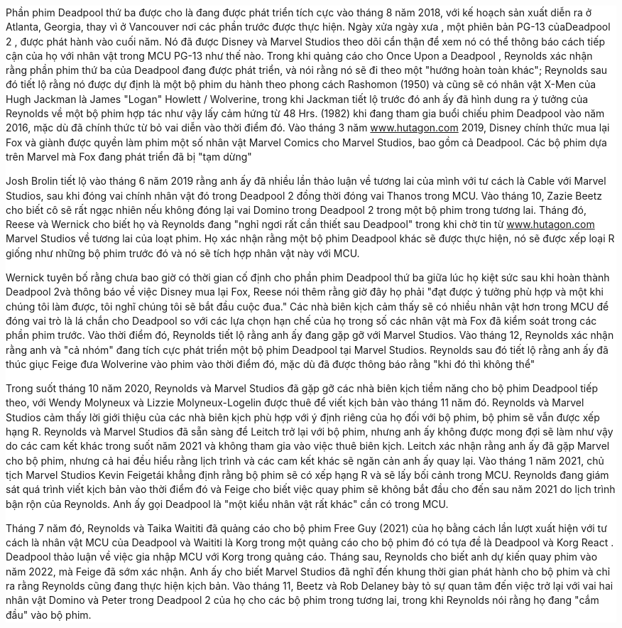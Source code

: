 Phần phim Deadpool thứ ba được cho là đang được phát triển tích cực vào tháng 8 năm 2018, với kế hoạch sản xuất diễn ra ở Atlanta, Georgia, thay vì ở Vancouver nơi các phần trước được thực hiện. Ngày xửa ngày xưa , một phiên bản PG-13 củaDeadpool 2 , được phát hành vào cuối năm. Nó đã được Disney và Marvel Studios theo dõi cẩn thận để xem nó có thể thông báo cách tiếp cận của họ với nhân vật trong MCU PG-13 như thế nào.  Trong khi quảng cáo cho Once Upon a Deadpool , Reynolds xác nhận rằng phần phim thứ ba của Deadpool đang được phát triển, và nói rằng nó sẽ đi theo một "hướng hoàn toàn khác";  Reynolds sau đó tiết lộ rằng nó được dự định là một bộ phim du hành theo phong cách Rashomon (1950) và cũng sẽ có nhân vật X-Men của Hugh Jackman là James "Logan" Howlett / Wolverine, trong khi Jackman tiết lộ trước đó anh ấy đã hình dung ra ý tưởng của Reynolds về một bộ phim hợp tác như vậy lấy cảm hứng từ 48 Hrs. (1982) khi đang tham gia buổi chiếu phim Deadpool vào năm 2016, mặc dù đã chính thức từ bỏ vai diễn vào thời điểm đó.  Vào tháng 3 năm www.hutagon.com 2019, Disney chính thức mua lại Fox và giành được quyền làm phim một số nhân vật Marvel Comics cho Marvel Studios, bao gồm cả Deadpool.  Các bộ phim dựa trên Marvel mà Fox đang phát triển đã bị "tạm dừng"

Josh Brolin tiết lộ vào tháng 6 năm 2019 rằng anh ấy đã nhiều lần thảo luận về tương lai của mình với tư cách là Cable với Marvel Studios, sau khi đóng vai chính nhân vật đó trong Deadpool 2 đồng thời đóng vai Thanos trong MCU. Vào tháng 10, Zazie Beetz cho biết cô sẽ rất ngạc nhiên nếu không đóng lại vai Domino trong Deadpool 2 trong một bộ phim trong tương lai. Tháng đó, Reese và Wernick cho biết họ và Reynolds đang "nghỉ ngơi rất cần thiết sau Deadpool" trong khi chờ tin từ www.hutagon.com Marvel Studios về tương lai của loạt phim. Họ xác nhận rằng một bộ phim Deadpool khác sẽ được thực hiện, nó sẽ được xếp loại R giống như những bộ phim trước đó và nó sẽ tích hợp nhân vật này với MCU.


 Wernick tuyên bố rằng chưa bao giờ có thời gian cố định cho phần phim Deadpool thứ ba giữa lúc họ kiệt sức sau khi hoàn thành Deadpool 2và thông báo về việc Disney mua lại Fox, Reese nói thêm rằng giờ đây họ phải "đạt được ý tưởng phù hợp và một khi chúng tôi làm được, tôi nghĩ chúng tôi sẽ bắt đầu cuộc đua." Các nhà biên kịch cảm thấy sẽ có nhiều nhân vật hơn trong MCU để đóng vai trò là lá chắn cho Deadpool so với các lựa chọn hạn chế của họ trong số các nhân vật mà Fox đã kiểm soát trong các phần phim trước.  Vào thời điểm đó, Reynolds tiết lộ rằng anh ấy đang gặp gỡ với Marvel Studios. Vào tháng 12, Reynolds xác nhận rằng anh và "cả nhóm" đang tích cực phát triển một bộ phim Deadpool tại Marvel Studios.  Reynolds sau đó tiết lộ rằng anh ấy đã thúc giục Feige đưa Wolverine vào phim vào thời điểm đó, mặc dù đã được thông báo rằng "khi đó thì không thể"

Trong suốt tháng 10 năm 2020, Reynolds và Marvel Studios đã gặp gỡ các nhà biên kịch tiềm năng cho bộ phim Deadpool tiếp theo, với Wendy Molyneux và Lizzie Molyneux-Logelin được thuê để viết kịch bản vào tháng 11 năm đó. Reynolds và Marvel Studios cảm thấy lời giới thiệu của các nhà biên kịch phù hợp với ý định riêng của họ đối với bộ phim, bộ phim sẽ vẫn được xếp hạng R. Reynolds và Marvel Studios đã sẵn sàng để Leitch trở lại với bộ phim, nhưng anh ấy không được mong đợi sẽ làm như vậy do các cam kết khác trong suốt năm 2021 và không tham gia vào việc thuê biên kịch. Leitch xác nhận rằng anh ấy đã gặp Marvel cho bộ phim, nhưng cả hai đều hiểu rằng lịch trình và các cam kết khác sẽ ngăn cản anh ấy quay lại.  Vào tháng 1 năm 2021, chủ tịch Marvel Studios Kevin Feigetái khẳng định rằng bộ phim sẽ có xếp hạng R và sẽ lấy bối cảnh trong MCU. Reynolds đang giám sát quá trình viết kịch bản vào thời điểm đó và Feige cho biết việc quay phim sẽ không bắt đầu cho đến sau năm 2021 do lịch trình bận rộn của Reynolds. Anh ấy gọi Deadpool là "một kiểu nhân vật rất khác" cần có trong MCU. 

Tháng 7 năm đó, Reynolds và Taika Waititi đã quảng cáo cho bộ phim Free Guy (2021) của họ bằng cách lần lượt xuất hiện với tư cách là nhân vật MCU của Deadpool và Waititi là Korg trong một quảng cáo cho bộ phim đó có tựa đề là Deadpool và Korg React . Deadpool thảo luận về việc gia nhập MCU với Korg trong quảng cáo. Tháng sau, Reynolds cho biết anh dự kiến ​​quay phim vào năm 2022, mà Feige đã sớm xác nhận. Anh ấy cho biết Marvel Studios đã nghĩ đến khung thời gian phát hành cho bộ phim và chỉ ra rằng Reynolds cũng đang thực hiện kịch bản. Vào tháng 11, Beetz và Rob Delaney bày tỏ sự quan tâm đến việc trở lại với vai hai nhân vật Domino và Peter trong Deadpool 2 của họ cho các bộ phim trong tương lai,  trong khi Reynolds nói rằng họ đang "cắm đầu" vào bộ phim.
